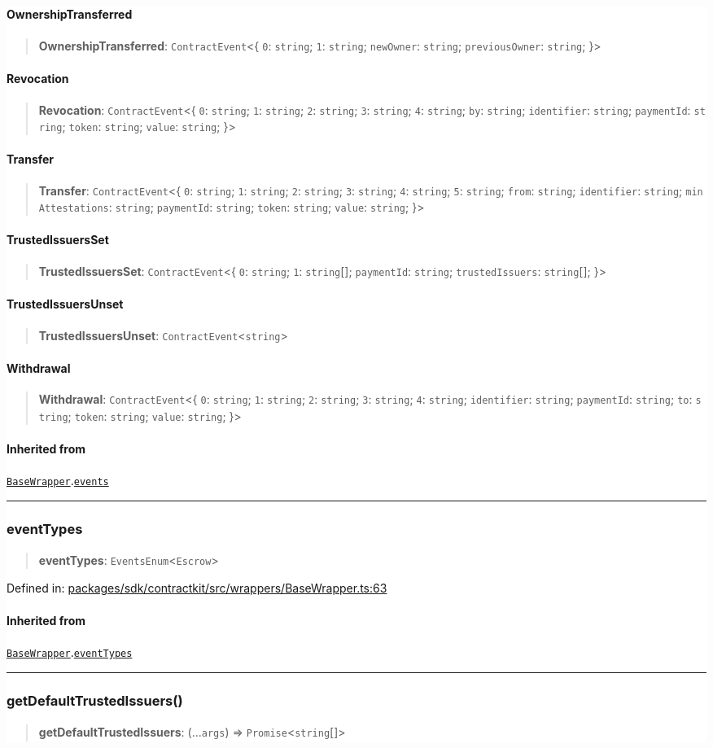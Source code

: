 #### OwnershipTransferred

> **OwnershipTransferred**: `ContractEvent`\<\{ `0`: `string`; `1`: `string`; `newOwner`: `string`; `previousOwner`: `string`; \}\>

#### Revocation

> **Revocation**: `ContractEvent`\<\{ `0`: `string`; `1`: `string`; `2`: `string`; `3`: `string`; `4`: `string`; `by`: `string`; `identifier`: `string`; `paymentId`: `string`; `token`: `string`; `value`: `string`; \}\>

#### Transfer

> **Transfer**: `ContractEvent`\<\{ `0`: `string`; `1`: `string`; `2`: `string`; `3`: `string`; `4`: `string`; `5`: `string`; `from`: `string`; `identifier`: `string`; `minAttestations`: `string`; `paymentId`: `string`; `token`: `string`; `value`: `string`; \}\>

#### TrustedIssuersSet

> **TrustedIssuersSet**: `ContractEvent`\<\{ `0`: `string`; `1`: `string`[]; `paymentId`: `string`; `trustedIssuers`: `string`[]; \}\>

#### TrustedIssuersUnset

> **TrustedIssuersUnset**: `ContractEvent`\<`string`\>

#### Withdrawal

> **Withdrawal**: `ContractEvent`\<\{ `0`: `string`; `1`: `string`; `2`: `string`; `3`: `string`; `4`: `string`; `identifier`: `string`; `paymentId`: `string`; `to`: `string`; `token`: `string`; `value`: `string`; \}\>

#### Inherited from

[`BaseWrapper`](../../BaseWrapper/classes/BaseWrapper.md).[`events`](../../BaseWrapper/classes/BaseWrapper.md#events)

***

### eventTypes

> **eventTypes**: `EventsEnum`\<`Escrow`\>

Defined in: [packages/sdk/contractkit/src/wrappers/BaseWrapper.ts:63](https://github.com/celo-org/developer-tooling/blob/master/packages/sdk/contractkit/src/wrappers/BaseWrapper.ts#L63)

#### Inherited from

[`BaseWrapper`](../../BaseWrapper/classes/BaseWrapper.md).[`eventTypes`](../../BaseWrapper/classes/BaseWrapper.md#eventtypes)

***

### getDefaultTrustedIssuers()

> **getDefaultTrustedIssuers**: (...`args`) => `Promise`\<`string`[]\>

